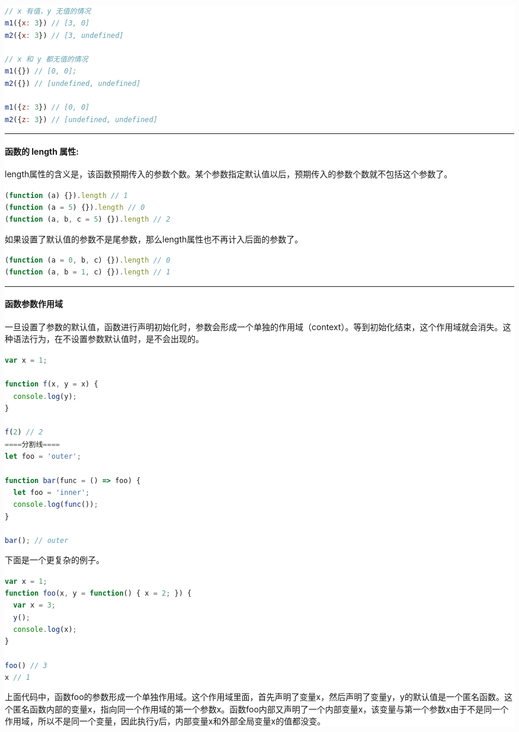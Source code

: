 ```js
// x 有值，y 无值的情况
m1({x: 3}) // [3, 0]
m2({x: 3}) // [3, undefined]

// x 和 y 都无值的情况
m1({}) // [0, 0];
m2({}) // [undefined, undefined]

m1({z: 3}) // [0, 0]
m2({z: 3}) // [undefined, undefined]

```
<hr>

#### 函数的 length 属性:
length属性的含义是，该函数预期传入的参数个数。某个参数指定默认值以后，预期传入的参数个数就不包括这个参数了。
```js
(function (a) {}).length // 1
(function (a = 5) {}).length // 0
(function (a, b, c = 5) {}).length // 2
```
如果设置了默认值的参数不是尾参数，那么length属性也不再计入后面的参数了。
```js
(function (a = 0, b, c) {}).length // 0
(function (a, b = 1, c) {}).length // 1
```

<hr>

#### 函数参数作用域
一旦设置了参数的默认值，函数进行声明初始化时，参数会形成一个单独的作用域（context）。等到初始化结束，这个作用域就会消失。这种语法行为，在不设置参数默认值时，是不会出现的。
```js
var x = 1;

function f(x, y = x) {
  console.log(y);
}

f(2) // 2
====分割线====
let foo = 'outer';

function bar(func = () => foo) {
  let foo = 'inner';
  console.log(func());
}

bar(); // outer
```
下面是一个更复杂的例子。
```js
var x = 1;
function foo(x, y = function() { x = 2; }) {
  var x = 3;
  y();
  console.log(x);
}

foo() // 3
x // 1
```
上面代码中，函数foo的参数形成一个单独作用域。这个作用域里面，首先声明了变量x，然后声明了变量y，y的默认值是一个匿名函数。这个匿名函数内部的变量x，指向同一个作用域的第一个参数x。函数foo内部又声明了一个内部变量x，该变量与第一个参数x由于不是同一个作用域，所以不是同一个变量，因此执行y后，内部变量x和外部全局变量x的值都没变。
